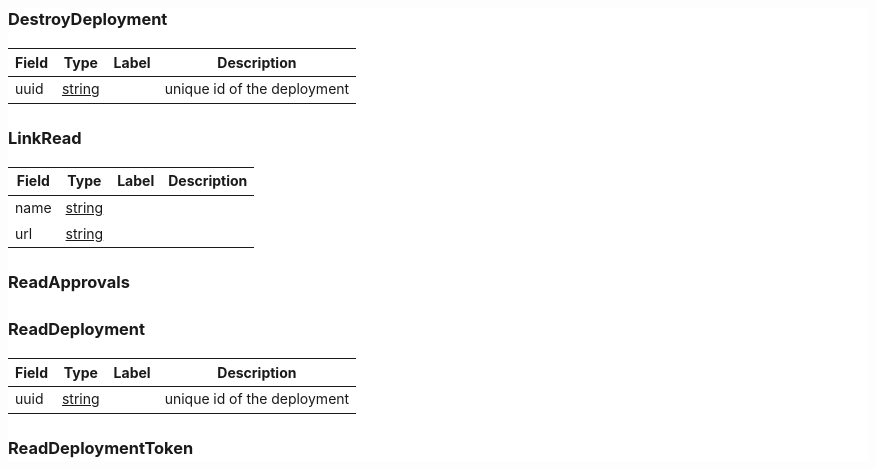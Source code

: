 




<a name="redsail.bosn.DestroyDeployment"></a>

### DestroyDeployment



| Field | Type | Label | Description |
| ----- | ---- | ----- | ----------- |
| uuid | [string](#string) |  | unique id of the deployment |






<a name="redsail.bosn.LinkRead"></a>

### LinkRead



| Field | Type | Label | Description |
| ----- | ---- | ----- | ----------- |
| name | [string](#string) |  |  |
| url | [string](#string) |  |  |






<a name="redsail.bosn.ReadApprovals"></a>

### ReadApprovals







<a name="redsail.bosn.ReadDeployment"></a>

### ReadDeployment



| Field | Type | Label | Description |
| ----- | ---- | ----- | ----------- |
| uuid | [string](#string) |  | unique id of the deployment |






<a name="redsail.bosn.ReadDeploymentToken"></a>

### ReadDeploymentToken
